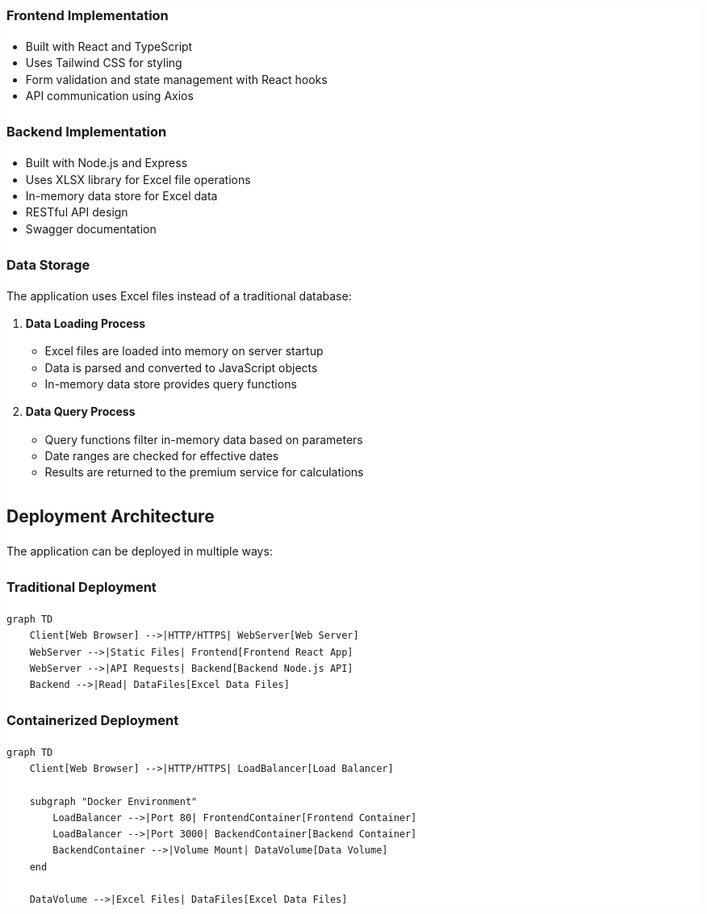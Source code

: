 ### Frontend Implementation

- Built with React and TypeScript
- Uses Tailwind CSS for styling
- Form validation and state management with React hooks
- API communication using Axios

### Backend Implementation

- Built with Node.js and Express
- Uses XLSX library for Excel file operations
- In-memory data store for Excel data
- RESTful API design
- Swagger documentation

### Data Storage

The application uses Excel files instead of a traditional database:

1. **Data Loading Process**
   - Excel files are loaded into memory on server startup
   - Data is parsed and converted to JavaScript objects
   - In-memory data store provides query functions

2. **Data Query Process**
   - Query functions filter in-memory data based on parameters
   - Date ranges are checked for effective dates
   - Results are returned to the premium service for calculations

## Deployment Architecture

The application can be deployed in multiple ways:

### Traditional Deployment

```mermaid
graph TD
    Client[Web Browser] -->|HTTP/HTTPS| WebServer[Web Server]
    WebServer -->|Static Files| Frontend[Frontend React App]
    WebServer -->|API Requests| Backend[Backend Node.js API]
    Backend -->|Read| DataFiles[Excel Data Files]
```

### Containerized Deployment

```mermaid
graph TD
    Client[Web Browser] -->|HTTP/HTTPS| LoadBalancer[Load Balancer]
    
    subgraph "Docker Environment"
        LoadBalancer -->|Port 80| FrontendContainer[Frontend Container]
        LoadBalancer -->|Port 3000| BackendContainer[Backend Container]
        BackendContainer -->|Volume Mount| DataVolume[Data Volume]
    end
    
    DataVolume -->|Excel Files| DataFiles[Excel Data Files]
```
